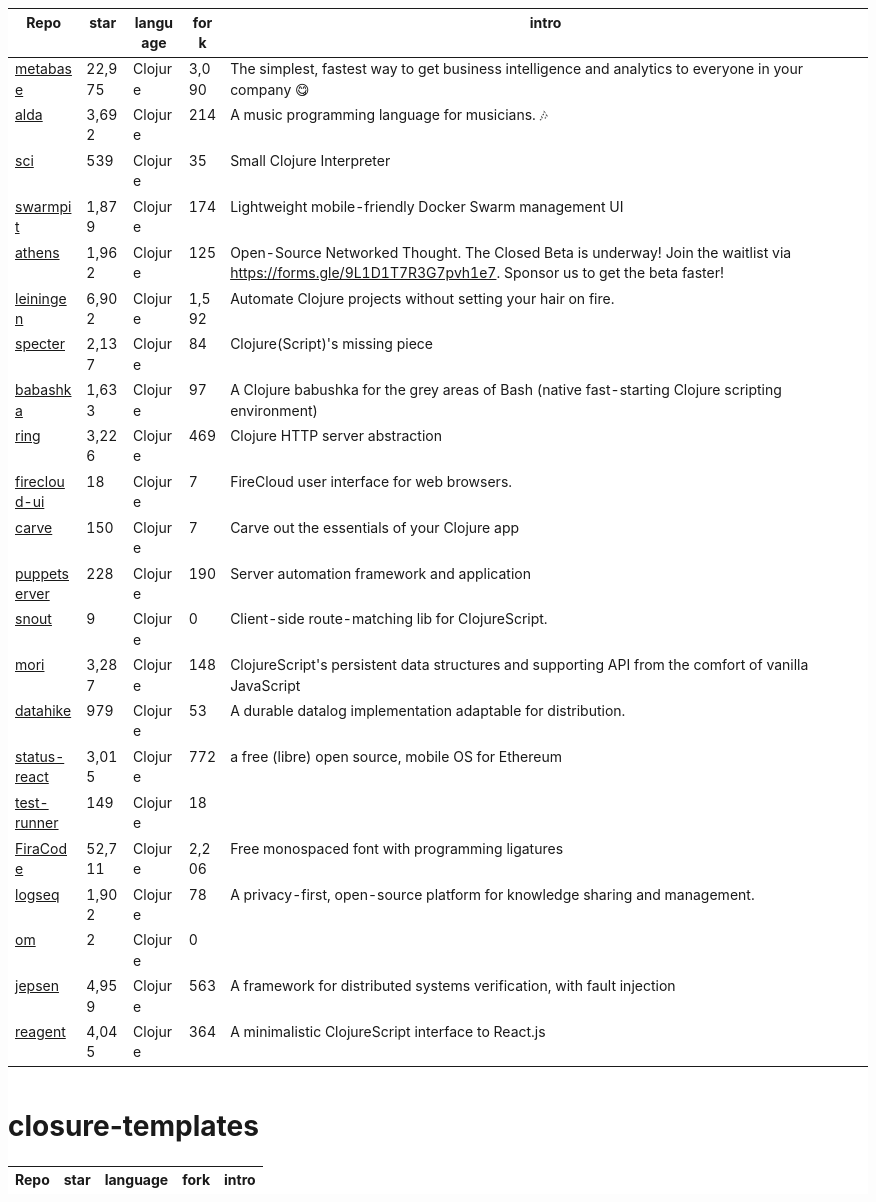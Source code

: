 Repo|star|language|fork|intro
-|-|-|-|-
[metabase](https://github.com/metabase/metabase)|22,975|Clojure|3,090|The simplest, fastest way to get business intelligence and analytics to everyone in your company 😋
[alda](https://github.com/alda-lang/alda)|3,692|Clojure|214|A music programming language for musicians. 🎶
[sci](https://github.com/borkdude/sci)|539|Clojure|35|Small Clojure Interpreter
[swarmpit](https://github.com/swarmpit/swarmpit)|1,879|Clojure|174|Lightweight mobile-friendly Docker Swarm management UI
[athens](https://github.com/athensresearch/athens)|1,962|Clojure|125|Open-Source Networked Thought. The Closed Beta is underway! Join the waitlist via https://forms.gle/9L1D1T7R3G7pvh1e7. Sponsor us to get the beta faster!
[leiningen](https://github.com/technomancy/leiningen)|6,902|Clojure|1,592|Automate Clojure projects without setting your hair on fire.
[specter](https://github.com/redplanetlabs/specter)|2,137|Clojure|84|Clojure(Script)'s missing piece
[babashka](https://github.com/borkdude/babashka)|1,633|Clojure|97|A Clojure babushka for the grey areas of Bash (native fast-starting Clojure scripting environment)
[ring](https://github.com/ring-clojure/ring)|3,226|Clojure|469|Clojure HTTP server abstraction
[firecloud-ui](https://github.com/broadinstitute/firecloud-ui)|18|Clojure|7|FireCloud user interface for web browsers.
[carve](https://github.com/borkdude/carve)|150|Clojure|7|Carve out the essentials of your Clojure app
[puppetserver](https://github.com/puppetlabs/puppetserver)|228|Clojure|190|Server automation framework and application
[snout](https://github.com/eduardoejp/snout)|9|Clojure|0|Client-side route-matching lib for ClojureScript.
[mori](https://github.com/swannodette/mori)|3,287|Clojure|148|ClojureScript's persistent data structures and supporting API from the comfort of vanilla JavaScript
[datahike](https://github.com/replikativ/datahike)|979|Clojure|53|A durable datalog implementation adaptable for distribution.
[status-react](https://github.com/status-im/status-react)|3,015|Clojure|772|a free (libre) open source, mobile OS for Ethereum
[test-runner](https://github.com/cognitect-labs/test-runner)|149|Clojure|18|
[FiraCode](https://github.com/tonsky/FiraCode)|52,711|Clojure|2,206|Free monospaced font with programming ligatures
[logseq](https://github.com/logseq/logseq)|1,902|Clojure|78|A privacy-first, open-source platform for knowledge sharing and management.
[om](https://github.com/Bronsa/om)|2|Clojure|0|
[jepsen](https://github.com/jepsen-io/jepsen)|4,959|Clojure|563|A framework for distributed systems verification, with fault injection
[reagent](https://github.com/reagent-project/reagent)|4,045|Clojure|364|A minimalistic ClojureScript interface to React.js


# closure-templates

Repo|star|language|fork|intro
-|-|-|-|-


